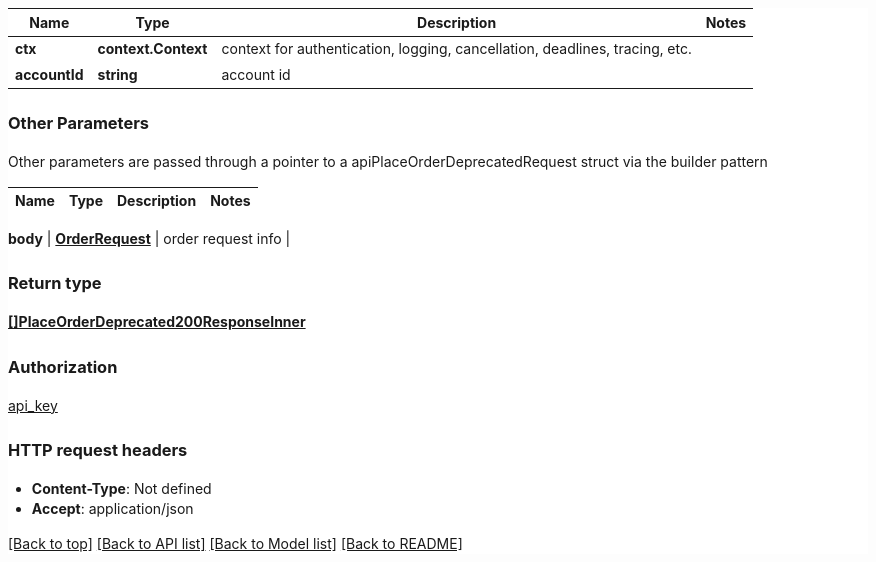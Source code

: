 
Name | Type | Description  | Notes
------------- | ------------- | ------------- | -------------
**ctx** | **context.Context** | context for authentication, logging, cancellation, deadlines, tracing, etc.
**accountId** | **string** | account id | 

### Other Parameters

Other parameters are passed through a pointer to a apiPlaceOrderDeprecatedRequest struct via the builder pattern


Name | Type | Description  | Notes
------------- | ------------- | ------------- | -------------

 **body** | [**OrderRequest**](OrderRequest.md) | order request info | 

### Return type

[**[]PlaceOrderDeprecated200ResponseInner**](PlaceOrderDeprecated200ResponseInner.md)

### Authorization

[api_key](../README.md#api_key)

### HTTP request headers

- **Content-Type**: Not defined
- **Accept**: application/json

[[Back to top]](#) [[Back to API list]](../README.md#documentation-for-api-endpoints)
[[Back to Model list]](../README.md#documentation-for-models)
[[Back to README]](../README.md)


